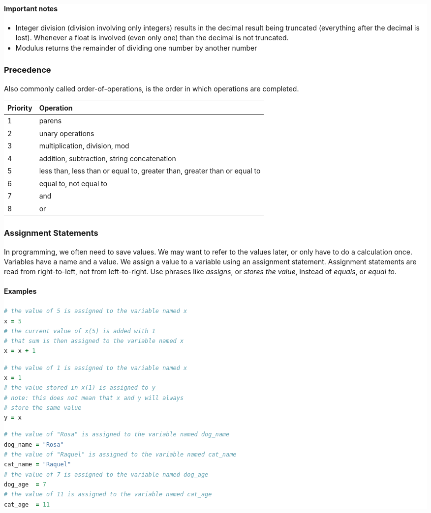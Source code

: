 #### Important notes
* Integer division (division involving only integers) results in the decimal result being truncated (everything after the decimal is lost). Whenever a float is involved (even only one) than the decimal is not truncated.
* Modulus returns the remainder of dividing one number by another number

### Precedence
Also commonly called order-of-operations, is the order in which operations are completed.

| __Priority__ | __Operation__ |
| :--- | :--- |
| 1 | parens |
| 2 | unary operations |
| 3 | multiplication, division, mod|
| 4 | addition, subtraction, string concatenation |
| 5 | less than, less than or equal to, greater than, greater than or equal to |
| 6 | equal to, not equal to |
| 7 | and |
| 8 | or |

### Assignment Statements
In programming, we often need to save values. We may want to refer to the values later, or only have to do a calculation once. Variables have a name and a value. We assign a value to a variable using an assignment statement. Assignment statements are read from right-to-left, not from left-to-right. Use phrases like _assigns_, or _stores the value_, instead of _equals_, or _equal to_.

#### Examples
```ruby
# the value of 5 is assigned to the variable named x
x = 5
# the current value of x(5) is added with 1
# that sum is then assigned to the variable named x
x = x + 1
```

```ruby
# the value of 1 is assigned to the variable named x
x = 1
# the value stored in x(1) is assigned to y
# note: this does not mean that x and y will always
# store the same value
y = x
```

```ruby
# the value of "Rosa" is assigned to the variable named dog_name
dog_name = "Rosa"
# the value of "Raquel" is assigned to the variable named cat_name
cat_name = "Raquel"
# the value of 7 is assigned to the variable named dog_age
dog_age  = 7
# the value of 11 is assigned to the variable named cat_age
cat_age  = 11
```
